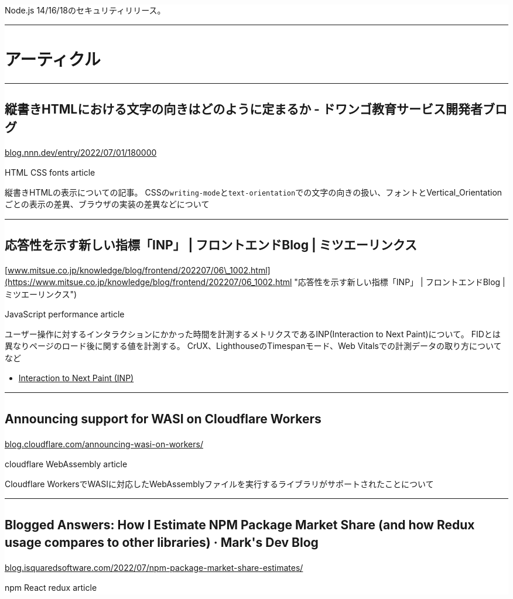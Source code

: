Node.js 14/16/18のセキュリティリリース。


----
<h1 class="site-genre">アーティクル</h1>

----

## 縦書きHTMLにおける文字の向きはどのように定まるか - ドワンゴ教育サービス開発者ブログ
[blog.nnn.dev/entry/2022/07/01/180000](https://blog.nnn.dev/entry/2022/07/01/180000 "縦書きHTMLにおける文字の向きはどのように定まるか - ドワンゴ教育サービス開発者ブログ")
<p class="jser-tags jser-tag-icon"><span class="jser-tag">HTML</span> <span class="jser-tag">CSS</span> <span class="jser-tag">fonts</span> <span class="jser-tag">article</span></p>

縦書きHTMLの表示についての記事。
CSSの`writing-mode`と`text-orientation`での文字の向きの扱い、フォントとVertical_Orientationごとの表示の差異、ブラウザの実装の差異などについて


----

## 応答性を示す新しい指標「INP」 | フロントエンドBlog | ミツエーリンクス
[www.mitsue.co.jp/knowledge/blog/frontend/202207/06\_1002.html](https://www.mitsue.co.jp/knowledge/blog/frontend/202207/06_1002.html "応答性を示す新しい指標「INP」 | フロントエンドBlog | ミツエーリンクス")
<p class="jser-tags jser-tag-icon"><span class="jser-tag">JavaScript</span> <span class="jser-tag">performance</span> <span class="jser-tag">article</span></p>

ユーザー操作に対するインタラクションにかかった時間を計測するメトリクスであるINP(Interaction to Next Paint)について。
FIDとは異なりページのロード後に関する値を計測する。
CrUX、LighthouseのTimespanモード、Web Vitalsでの計測データの取り方についてなど

- [Interaction to Next Paint (INP)](https://web.dev/inp/ "Interaction to Next Paint (INP)")

----

## Announcing support for WASI on Cloudflare Workers
[blog.cloudflare.com/announcing-wasi-on-workers/](https://blog.cloudflare.com/announcing-wasi-on-workers/ "Announcing support for WASI on Cloudflare Workers")
<p class="jser-tags jser-tag-icon"><span class="jser-tag">cloudflare</span> <span class="jser-tag">WebAssembly</span> <span class="jser-tag">article</span></p>

Cloudflare WorkersでWASIに対応したWebAssemblyファイルを実行するライブラリがサポートされたことについて


----

## Blogged Answers: How I Estimate NPM Package Market Share (and how Redux usage compares to other libraries) · Mark&#039;s Dev Blog
[blog.isquaredsoftware.com/2022/07/npm-package-market-share-estimates/](https://blog.isquaredsoftware.com/2022/07/npm-package-market-share-estimates/ "Blogged Answers: How I Estimate NPM Package Market Share (and how Redux usage compares to other libraries) · Mark&#039;s Dev Blog")
<p class="jser-tags jser-tag-icon"><span class="jser-tag">npm</span> <span class="jser-tag">React</span> <span class="jser-tag">redux</span> <span class="jser-tag">article</span></p>
